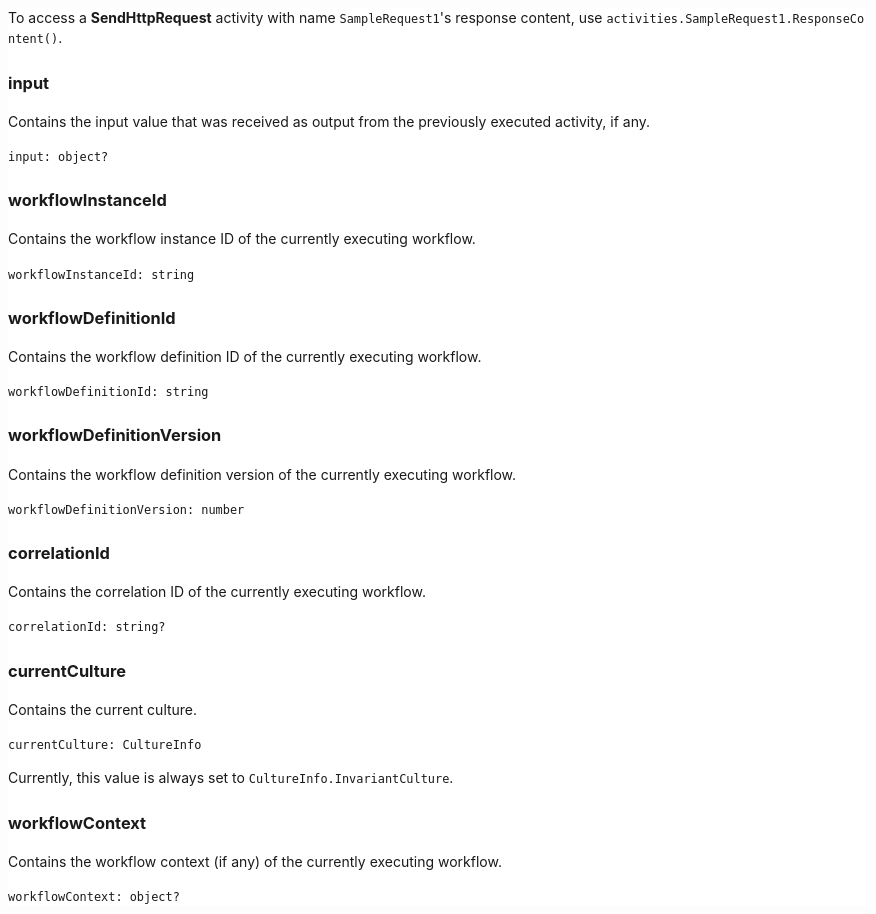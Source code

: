 To access a **SendHttpRequest** activity with name `SampleRequest1`'s response content, use `activities.SampleRequest1.ResponseContent()`.

### input

Contains the input value that was received as output from the previously executed activity, if any.

```
input: object?
```

### workflowInstanceId
Contains the workflow instance ID of the currently executing workflow.

```
workflowInstanceId: string
```

### workflowDefinitionId

Contains the workflow definition ID of the currently executing workflow.

```
workflowDefinitionId: string
```

### workflowDefinitionVersion

Contains the workflow definition version of the currently executing workflow.

```
workflowDefinitionVersion: number
```

###  correlationId
Contains the correlation ID of the currently executing workflow.

```
correlationId: string?
```

### currentCulture

Contains the current culture.

```
currentCulture: CultureInfo
```

Currently, this value is always set to `CultureInfo.InvariantCulture`.

### workflowContext

Contains the workflow context (if any) of the currently executing workflow.

```
workflowContext: object?
```
